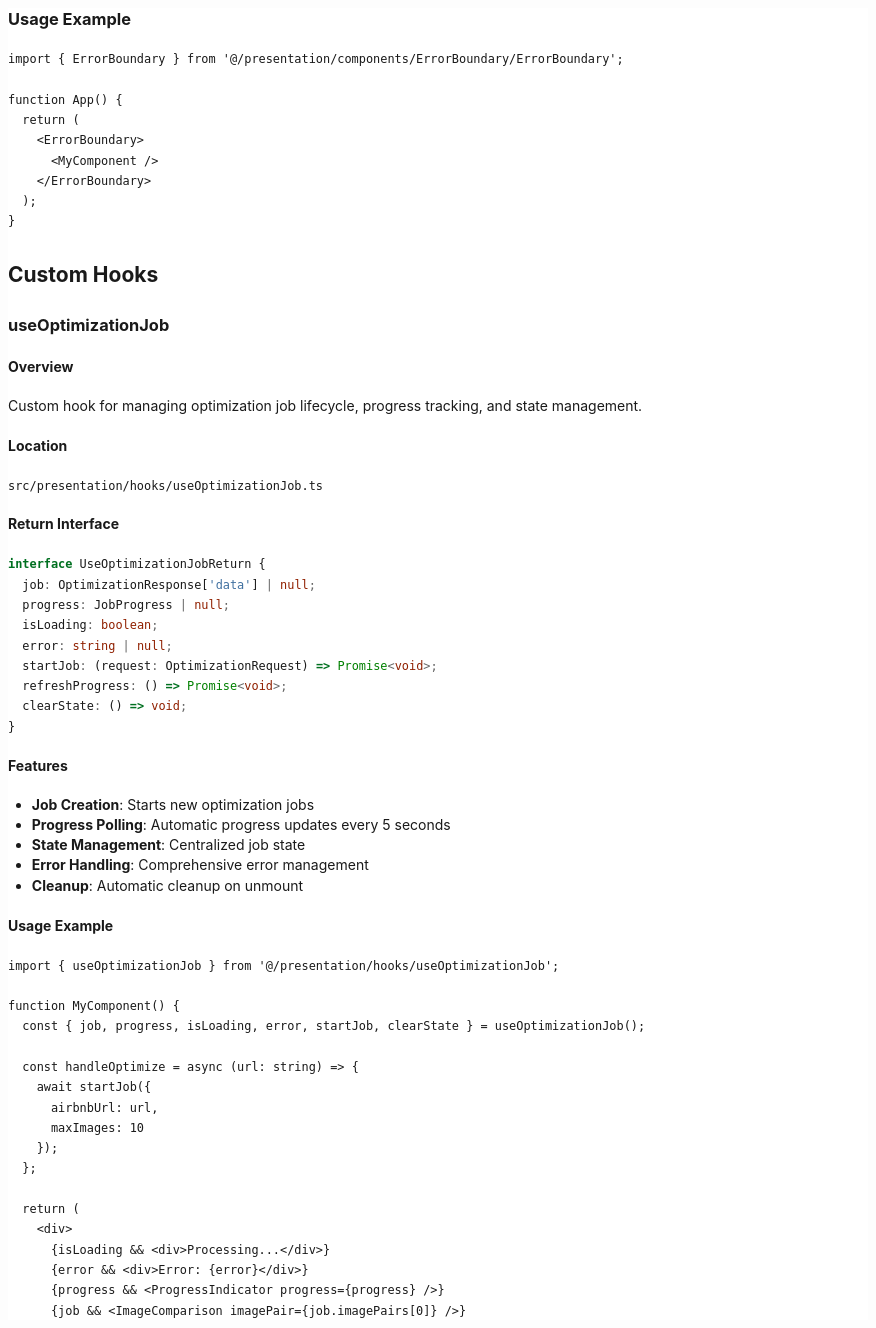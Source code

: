 ### Usage Example
```tsx
import { ErrorBoundary } from '@/presentation/components/ErrorBoundary/ErrorBoundary';

function App() {
  return (
    <ErrorBoundary>
      <MyComponent />
    </ErrorBoundary>
  );
}
```

## Custom Hooks

### useOptimizationJob

#### Overview
Custom hook for managing optimization job lifecycle, progress tracking, and state management.

#### Location
`src/presentation/hooks/useOptimizationJob.ts`

#### Return Interface
```typescript
interface UseOptimizationJobReturn {
  job: OptimizationResponse['data'] | null;
  progress: JobProgress | null;
  isLoading: boolean;
  error: string | null;
  startJob: (request: OptimizationRequest) => Promise<void>;
  refreshProgress: () => Promise<void>;
  clearState: () => void;
}
```

#### Features
- **Job Creation**: Starts new optimization jobs
- **Progress Polling**: Automatic progress updates every 5 seconds
- **State Management**: Centralized job state
- **Error Handling**: Comprehensive error management
- **Cleanup**: Automatic cleanup on unmount

#### Usage Example
```tsx
import { useOptimizationJob } from '@/presentation/hooks/useOptimizationJob';

function MyComponent() {
  const { job, progress, isLoading, error, startJob, clearState } = useOptimizationJob();

  const handleOptimize = async (url: string) => {
    await startJob({
      airbnbUrl: url,
      maxImages: 10
    });
  };

  return (
    <div>
      {isLoading && <div>Processing...</div>}
      {error && <div>Error: {error}</div>}
      {progress && <ProgressIndicator progress={progress} />}
      {job && <ImageComparison imagePair={job.imagePairs[0]} />}
```